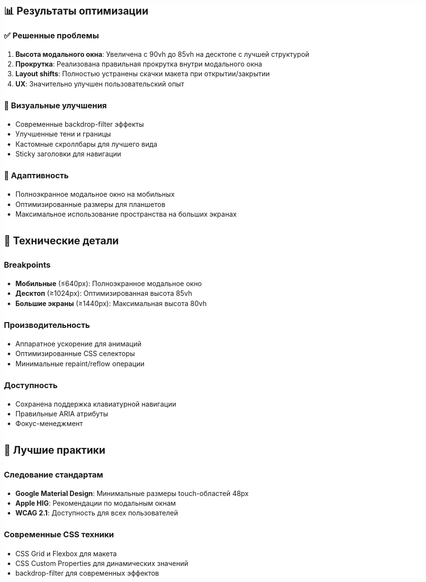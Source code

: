 ## 📊 Результаты оптимизации

### ✅ Решенные проблемы
1. **Высота модального окна**: Увеличена с 90vh до 85vh на десктопе с лучшей структурой
2. **Прокрутка**: Реализована правильная прокрутка внутри модального окна
3. **Layout shifts**: Полностью устранены скачки макета при открытии/закрытии
4. **UX**: Значительно улучшен пользовательский опыт

### 🎨 Визуальные улучшения
- Современные backdrop-filter эффекты
- Улучшенные тени и границы
- Кастомные скроллбары для лучшего вида
- Sticky заголовки для навигации

### 📱 Адаптивность
- Полноэкранное модальное окно на мобильных
- Оптимизированные размеры для планшетов
- Максимальное использование пространства на больших экранах

## 🔧 Технические детали

### Breakpoints
- **Мобильные** (≤640px): Полноэкранное модальное окно
- **Десктоп** (≥1024px): Оптимизированная высота 85vh
- **Большие экраны** (≥1440px): Максимальная высота 80vh

### Производительность
- Аппаратное ускорение для анимаций
- Оптимизированные CSS селекторы
- Минимальные repaint/reflow операции

### Доступность
- Сохранена поддержка клавиатурной навигации
- Правильные ARIA атрибуты
- Фокус-менеджмент

## 🚀 Лучшие практики

### Следование стандартам
- **Google Material Design**: Минимальные размеры touch-областей 48px
- **Apple HIG**: Рекомендации по модальным окнам
- **WCAG 2.1**: Доступность для всех пользователей

### Современные CSS техники
- CSS Grid и Flexbox для макета
- CSS Custom Properties для динамических значений
- backdrop-filter для современных эффектов
